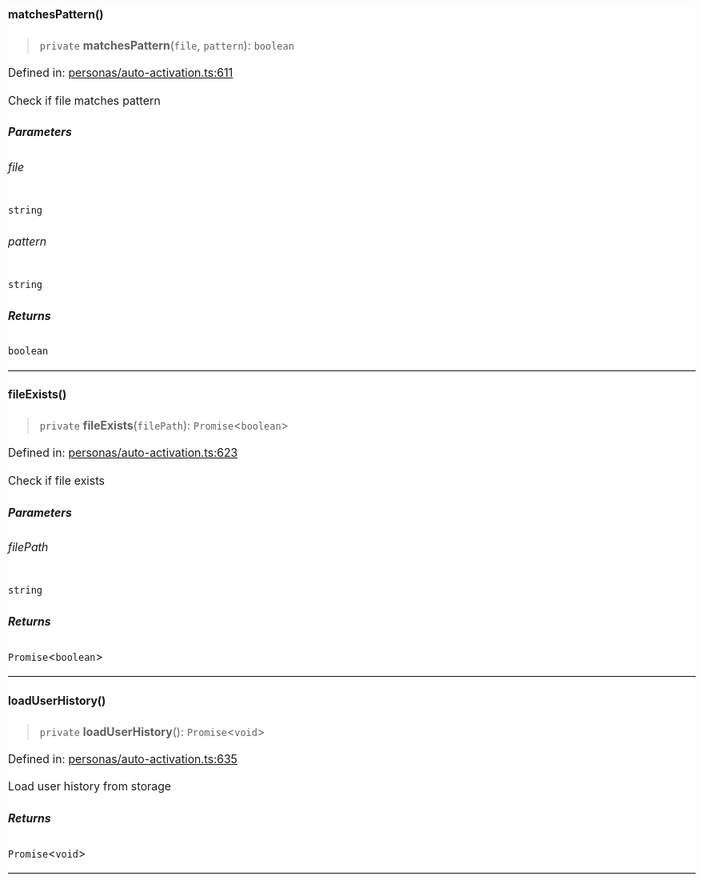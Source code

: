 #### matchesPattern()

> `private` **matchesPattern**(`file`, `pattern`): `boolean`

Defined in: [personas/auto-activation.ts:611](https://github.com/gsetsero/assistant-integration/blob/911ddf7680199ad668404c191ed66335473fdc65/claude-buddy/src/personas/auto-activation.ts#L611)

Check if file matches pattern

##### Parameters

###### file

`string`

###### pattern

`string`

##### Returns

`boolean`

***

#### fileExists()

> `private` **fileExists**(`filePath`): `Promise`\<`boolean`\>

Defined in: [personas/auto-activation.ts:623](https://github.com/gsetsero/assistant-integration/blob/911ddf7680199ad668404c191ed66335473fdc65/claude-buddy/src/personas/auto-activation.ts#L623)

Check if file exists

##### Parameters

###### filePath

`string`

##### Returns

`Promise`\<`boolean`\>

***

#### loadUserHistory()

> `private` **loadUserHistory**(): `Promise`\<`void`\>

Defined in: [personas/auto-activation.ts:635](https://github.com/gsetsero/assistant-integration/blob/911ddf7680199ad668404c191ed66335473fdc65/claude-buddy/src/personas/auto-activation.ts#L635)

Load user history from storage

##### Returns

`Promise`\<`void`\>

***
